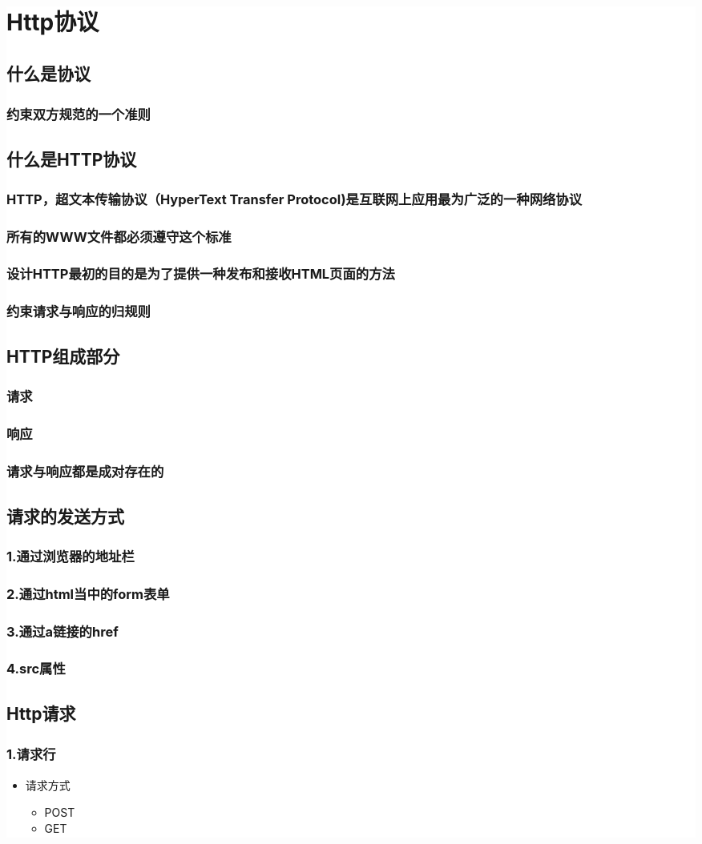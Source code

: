 # Http协议

## 什么是协议

### 约束双方规范的一个准则

## 什么是HTTP协议

### HTTP，超文本传输协议（HyperText Transfer Protocol)是互联网上应用最为广泛的一种网络协议

### 所有的WWW文件都必须遵守这个标准

### 设计HTTP最初的目的是为了提供一种发布和接收HTML页面的方法

### 约束请求与响应的归规则

## HTTP组成部分

### 请求

### 响应

### 请求与响应都是成对存在的

## 请求的发送方式

### 1.通过浏览器的地址栏

### 2.通过html当中的form表单

### 3.通过a链接的href

### 4.src属性

## Http请求

### 1.请求行

- 请求方式

	- POST
	- GET
